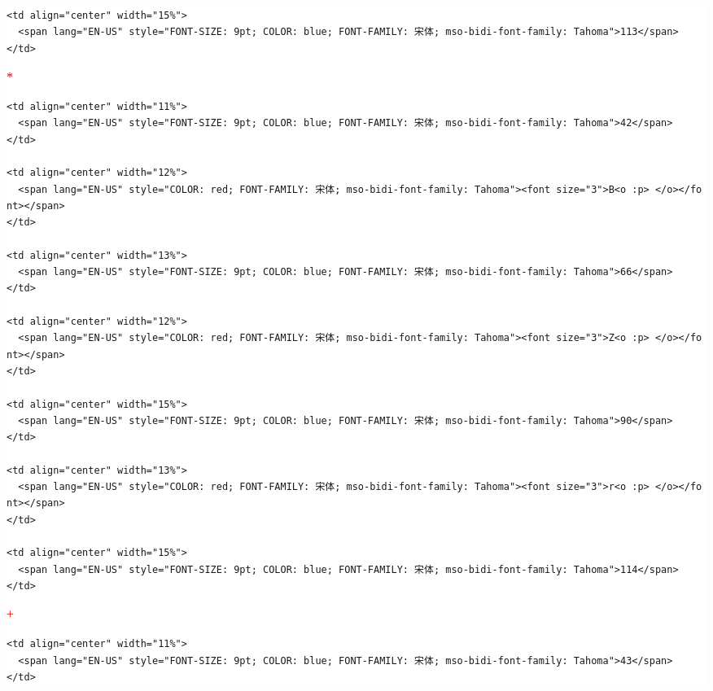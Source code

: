     <td align="center" width="15%">
      <span lang="EN-US" style="FONT-SIZE: 9pt; COLOR: blue; FONT-FAMILY: 宋体; mso-bidi-font-family: Tahoma">113</span>
    </td>
  </tr>
  
  <tr>
    <td align="center" width="9%">
      <span lang="EN-US" style="COLOR: red; FONT-FAMILY: 宋体; mso-bidi-font-family: Tahoma"><font size="3">*</font></span>
    </td>
    
    <td align="center" width="11%">
      <span lang="EN-US" style="FONT-SIZE: 9pt; COLOR: blue; FONT-FAMILY: 宋体; mso-bidi-font-family: Tahoma">42</span>
    </td>
    
    <td align="center" width="12%">
      <span lang="EN-US" style="COLOR: red; FONT-FAMILY: 宋体; mso-bidi-font-family: Tahoma"><font size="3">B<o :p> </o></font></span>
    </td>
    
    <td align="center" width="13%">
      <span lang="EN-US" style="FONT-SIZE: 9pt; COLOR: blue; FONT-FAMILY: 宋体; mso-bidi-font-family: Tahoma">66</span>
    </td>
    
    <td align="center" width="12%">
      <span lang="EN-US" style="COLOR: red; FONT-FAMILY: 宋体; mso-bidi-font-family: Tahoma"><font size="3">Z<o :p> </o></font></span>
    </td>
    
    <td align="center" width="15%">
      <span lang="EN-US" style="FONT-SIZE: 9pt; COLOR: blue; FONT-FAMILY: 宋体; mso-bidi-font-family: Tahoma">90</span>
    </td>
    
    <td align="center" width="13%">
      <span lang="EN-US" style="COLOR: red; FONT-FAMILY: 宋体; mso-bidi-font-family: Tahoma"><font size="3">r<o :p> </o></font></span>
    </td>
    
    <td align="center" width="15%">
      <span lang="EN-US" style="FONT-SIZE: 9pt; COLOR: blue; FONT-FAMILY: 宋体; mso-bidi-font-family: Tahoma">114</span>
    </td>
  </tr>
  
  <tr>
    <td align="center" width="9%">
      <span lang="EN-US" style="COLOR: red; FONT-FAMILY: 宋体; mso-bidi-font-family: Tahoma"><font size="3">+</font></span>
    </td>
    
    <td align="center" width="11%">
      <span lang="EN-US" style="FONT-SIZE: 9pt; COLOR: blue; FONT-FAMILY: 宋体; mso-bidi-font-family: Tahoma">43</span>
    </td>
    